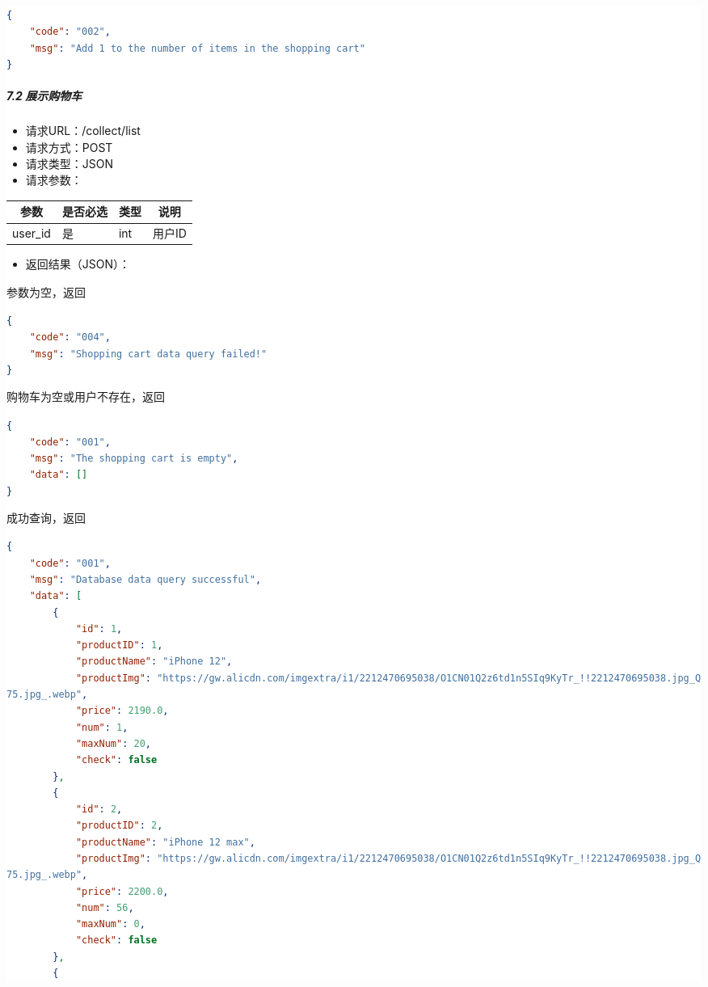 ```json
{
    "code": "002",
    "msg": "Add 1 to the number of items in the shopping cart"
}
```

##### 7.2 展示购物车

- 请求URL：/collect/list
- 请求方式：POST
- 请求类型：JSON
- 请求参数：

| 参数    | 是否必选 | 类型 | 说明   |
| ------- | -------- | ---- | ------ |
| user_id | 是       | int  | 用户ID |

- 返回结果（JSON）：

参数为空，返回

```json
{
    "code": "004",
    "msg": "Shopping cart data query failed!"
}
```

购物车为空或用户不存在，返回

```json
{
    "code": "001",
    "msg": "The shopping cart is empty",
    "data": []
}
```

成功查询，返回

```json
{
    "code": "001",
    "msg": "Database data query successful",
    "data": [
        {
            "id": 1,
            "productID": 1,
            "productName": "iPhone 12",
            "productImg": "https://gw.alicdn.com/imgextra/i1/2212470695038/O1CN01Q2z6td1n5SIq9KyTr_!!2212470695038.jpg_Q75.jpg_.webp",
            "price": 2190.0,
            "num": 1,
            "maxNum": 20,
            "check": false
        },
        {
            "id": 2,
            "productID": 2,
            "productName": "iPhone 12 max",
            "productImg": "https://gw.alicdn.com/imgextra/i1/2212470695038/O1CN01Q2z6td1n5SIq9KyTr_!!2212470695038.jpg_Q75.jpg_.webp",
            "price": 2200.0,
            "num": 56,
            "maxNum": 0,
            "check": false
        },
        {
```